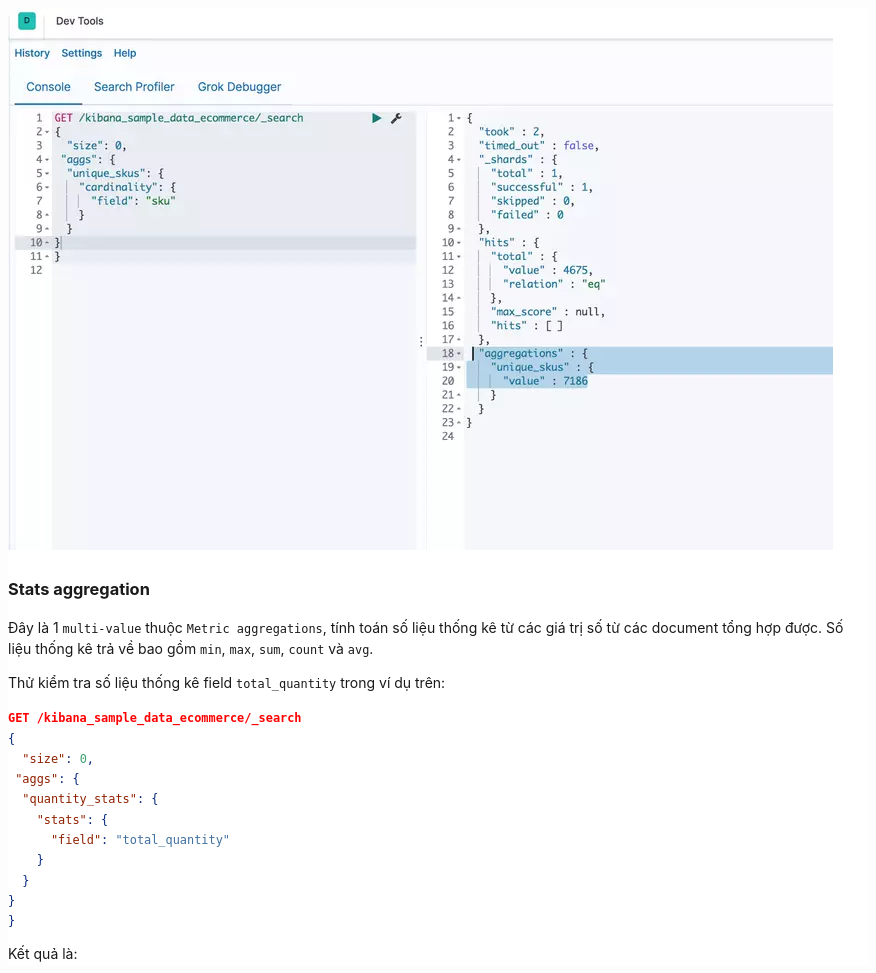 ![](./images/aggs-ex2.webp)

### Stats aggregation

Đây là 1 `multi-value` thuộc `Metric aggregations`, tính toán số liệu thống kê từ các giá trị số từ các document tổng hợp được. Số liệu thống kê trả về bao gồm `min`, `max`, `sum`, `count` và `avg`.

Thử kiểm tra số liệu thống kê field `total_quantity` trong ví dụ trên:

```json
GET /kibana_sample_data_ecommerce/_search
{
  "size": 0, 
 "aggs": {
  "quantity_stats": {
    "stats": {
      "field": "total_quantity"
    }
  }
}
}
```

Kết quả là:
